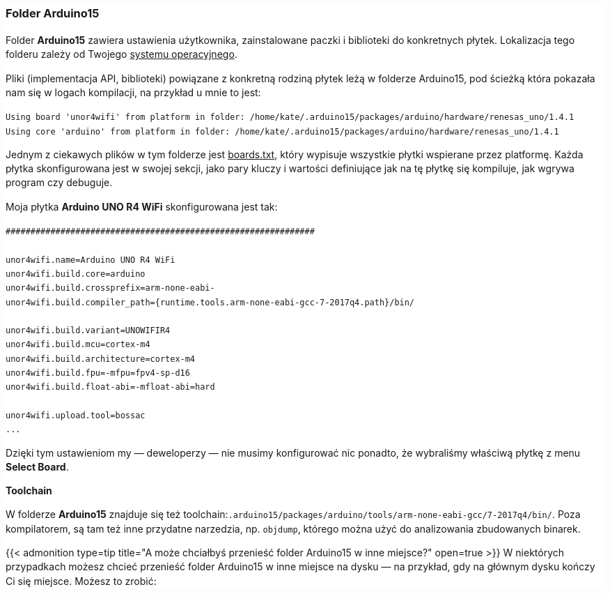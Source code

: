### Folder Arduino15
Folder **Arduino15** zawiera ustawienia użytkownika, zainstalowane paczki i biblioteki do konkretnych płytek.
Lokalizacja tego folderu zależy od Twojego [systemu operacyjnego](https://support.arduino.cc/hc/en-us/articles/360018448279-Open-the-Arduino15-folder).

Pliki (implementacja API, biblioteki) powiązane z konkretną rodziną płytek leżą w folderze Arduino15, 
pod ścieżką która pokazała nam się w logach kompilacji, na przykład u mnie to jest:
```
Using board 'unor4wifi' from platform in folder: /home/kate/.arduino15/packages/arduino/hardware/renesas_uno/1.4.1
Using core 'arduino' from platform in folder: /home/kate/.arduino15/packages/arduino/hardware/renesas_uno/1.4.1
```

Jednym z ciekawych plików w tym folderze jest [boards.txt](https://arduino.github.io/arduino-cli/1.3/platform-specification/#boardstxt),
który wypisuje wszystkie płytki wspierane przez platformę. Każda płytka skonfigurowana jest w swojej sekcji,
jako pary kluczy i wartości definiujące jak na tę płytkę się kompiluje, jak wgrywa program czy debuguje.

Moja płytka **Arduino UNO R4 WiFi** skonfigurowana jest tak:

```
##############################################################

unor4wifi.name=Arduino UNO R4 WiFi
unor4wifi.build.core=arduino
unor4wifi.build.crossprefix=arm-none-eabi-
unor4wifi.build.compiler_path={runtime.tools.arm-none-eabi-gcc-7-2017q4.path}/bin/

unor4wifi.build.variant=UNOWIFIR4
unor4wifi.build.mcu=cortex-m4
unor4wifi.build.architecture=cortex-m4
unor4wifi.build.fpu=-mfpu=fpv4-sp-d16
unor4wifi.build.float-abi=-mfloat-abi=hard

unor4wifi.upload.tool=bossac
...
```

Dzięki tym ustawieniom my — deweloperzy — nie musimy konfigurować nic ponadto, że wybraliśmy 
właściwą płytkę z menu **Select Board**.

**Toolchain**

W folderze **Arduino15** znajduje się też toolchain:`.arduino15/packages/arduino/tools/arm-none-eabi-gcc/7-2017q4/bin/`.
Poza kompilatorem, są tam też inne przydatne narzedzia, np. `objdump`, którego można użyć do analizowania zbudowanych binarek.

{{< admonition type=tip title="A może chciałbyś przenieść folder Arduino15 w inne miejsce?" open=true  >}}
W niektórych przypadkach możesz chcieć przenieść folder Arduino15 w inne miejsce na dysku —
na przykład, gdy na głównym dysku kończy Ci się miejsce. Możesz to zrobić:
